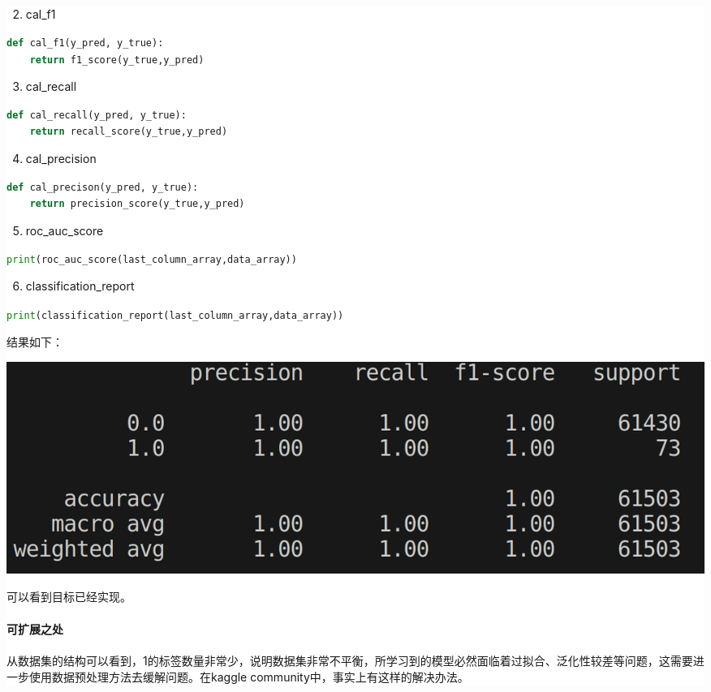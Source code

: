 2. cal_f1

```python
def cal_f1(y_pred, y_true):
    return f1_score(y_true,y_pred)
```

3. cal_recall

```python
def cal_recall(y_pred, y_true):
    return recall_score(y_true,y_pred)
```

4. cal_precision

```python
def cal_precison(y_pred, y_true):
    return precision_score(y_true,y_pred)
```

5. roc_auc_score

```python
print(roc_auc_score(last_column_array,data_array))
```

6. classification_report

```python
print(classification_report(last_column_array,data_array))
```

结果如下：

![26ace65c163d5e5056da97496bb170e](https://github.com/Maroon1989/Finance_big_data/blob/master/exp_2/image/image-7.png)

可以看到目标已经实现。

#### 可扩展之处

从数据集的结构可以看到，1的标签数量非常少，说明数据集非常不平衡，所学习到的模型必然面临着过拟合、泛化性较差等问题，这需要进一步使用数据预处理方法去缓解问题。在kaggle community中，事实上有这样的解决办法。







